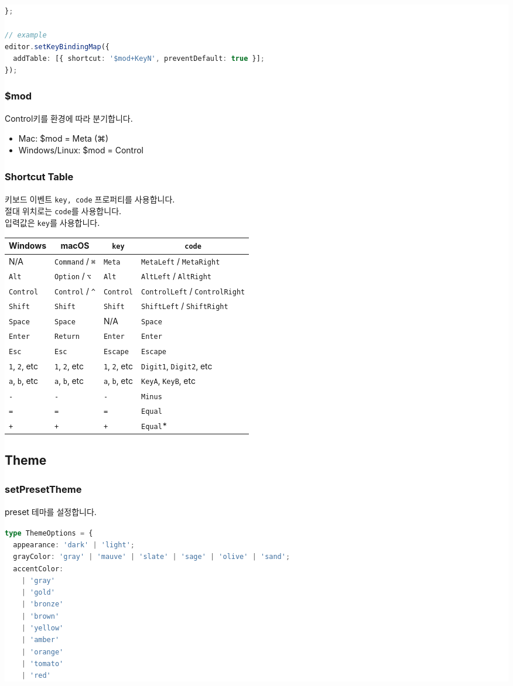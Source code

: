 ```ts
};

// example
editor.setKeyBindingMap({
  addTable: [{ shortcut: '$mod+KeyN', preventDefault: true }];
});
```

### $mod

Control키를 환경에 따라 분기합니다.

- Mac: $mod = Meta (⌘)
- Windows/Linux: $mod = Control

### Shortcut Table

키보드 이벤트 `key, code` 프로퍼티를 사용합니다.  
절대 위치로는 `code`를 사용합니다.  
입력값은 `key`를 사용합니다.

| Windows       | macOS           | `key`         | `code`                         |
| ------------- | --------------- | ------------- | ------------------------------ |
| N/A           | `Command` / `⌘` | `Meta`        | `MetaLeft` / `MetaRight`       |
| `Alt`         | `Option` / `⌥`  | `Alt`         | `AltLeft` / `AltRight`         |
| `Control`     | `Control` / `^` | `Control`     | `ControlLeft` / `ControlRight` |
| `Shift`       | `Shift`         | `Shift`       | `ShiftLeft` / `ShiftRight`     |
| `Space`       | `Space`         | N/A           | `Space`                        |
| `Enter`       | `Return`        | `Enter`       | `Enter`                        |
| `Esc`         | `Esc`           | `Escape`      | `Escape`                       |
| `1`, `2`, etc | `1`, `2`, etc   | `1`, `2`, etc | `Digit1`, `Digit2`, etc        |
| `a`, `b`, etc | `a`, `b`, etc   | `a`, `b`, etc | `KeyA`, `KeyB`, etc            |
| `-`           | `-`             | `-`           | `Minus`                        |
| `=`           | `=`             | `=`           | `Equal`                        |
| `+`           | `+`             | `+`           | `Equal`\*                      |

## Theme

### setPresetTheme

preset 테마를 설정합니다.

```ts
type ThemeOptions = {
  appearance: 'dark' | 'light';
  grayColor: 'gray' | 'mauve' | 'slate' | 'sage' | 'olive' | 'sand';
  accentColor:
    | 'gray'
    | 'gold'
    | 'bronze'
    | 'brown'
    | 'yellow'
    | 'amber'
    | 'orange'
    | 'tomato'
    | 'red'
```